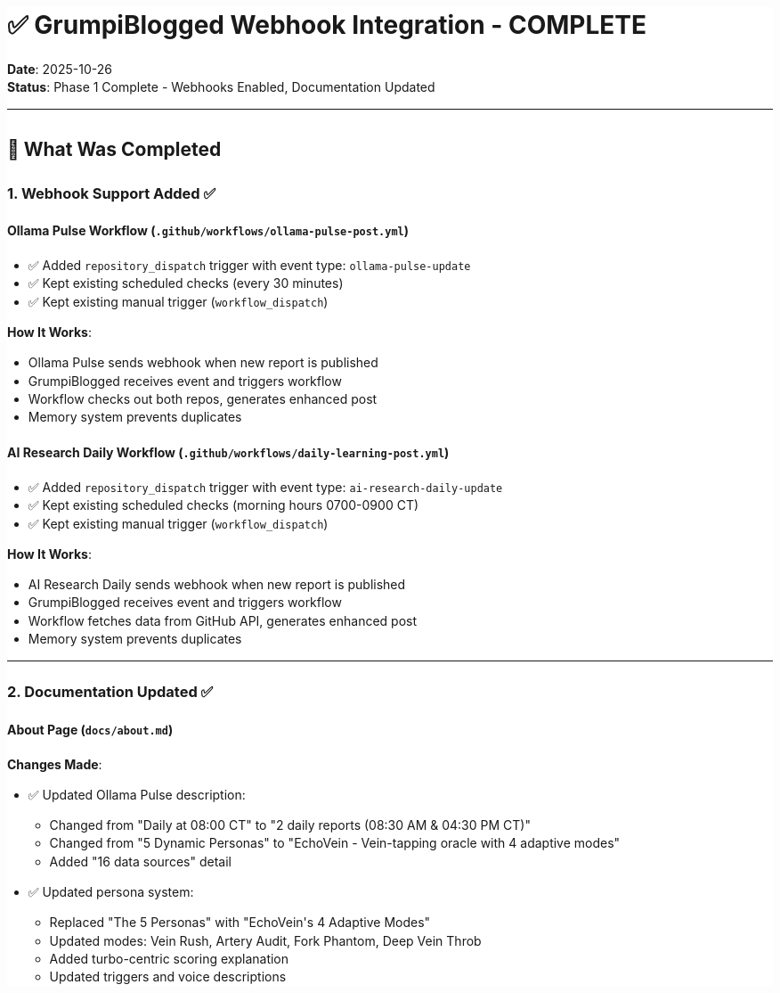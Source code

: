 # ✅ GrumpiBlogged Webhook Integration - COMPLETE

**Date**: 2025-10-26  
**Status**: Phase 1 Complete - Webhooks Enabled, Documentation Updated

---

## 🎯 What Was Completed

### **1. Webhook Support Added** ✅

#### **Ollama Pulse Workflow** (`.github/workflows/ollama-pulse-post.yml`)
- ✅ Added `repository_dispatch` trigger with event type: `ollama-pulse-update`
- ✅ Kept existing scheduled checks (every 30 minutes)
- ✅ Kept existing manual trigger (`workflow_dispatch`)

**How It Works**:
- Ollama Pulse sends webhook when new report is published
- GrumpiBlogged receives event and triggers workflow
- Workflow checks out both repos, generates enhanced post
- Memory system prevents duplicates

#### **AI Research Daily Workflow** (`.github/workflows/daily-learning-post.yml`)
- ✅ Added `repository_dispatch` trigger with event type: `ai-research-daily-update`
- ✅ Kept existing scheduled checks (morning hours 0700-0900 CT)
- ✅ Kept existing manual trigger (`workflow_dispatch`)

**How It Works**:
- AI Research Daily sends webhook when new report is published
- GrumpiBlogged receives event and triggers workflow
- Workflow fetches data from GitHub API, generates enhanced post
- Memory system prevents duplicates

---

### **2. Documentation Updated** ✅

#### **About Page** (`docs/about.md`)

**Changes Made**:
- ✅ Updated Ollama Pulse description:
  - Changed from "Daily at 08:00 CT" to "2 daily reports (08:30 AM & 04:30 PM CT)"
  - Changed from "5 Dynamic Personas" to "EchoVein - Vein-tapping oracle with 4 adaptive modes"
  - Added "16 data sources" detail
  
- ✅ Updated persona system:
  - Replaced "The 5 Personas" with "EchoVein's 4 Adaptive Modes"
  - Updated modes: Vein Rush, Artery Audit, Fork Phantom, Deep Vein Throb
  - Added turbo-centric scoring explanation
  - Updated triggers and voice descriptions
